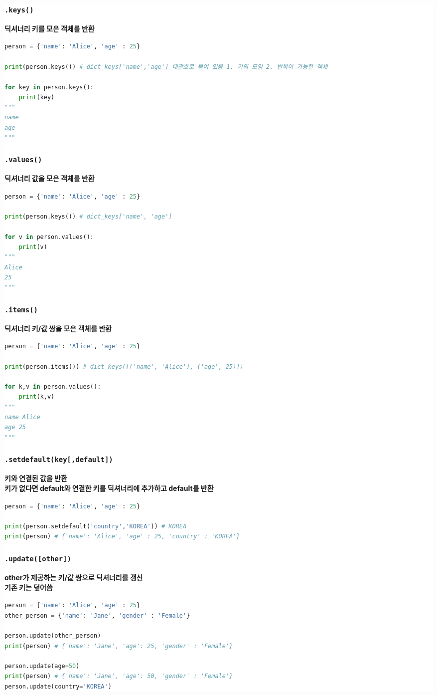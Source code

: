 ### `.keys()`
**딕셔너리 키를 모은 객체를 반환**
```py
person = {'name': 'Alice', 'age' : 25}

print(person.keys()) # dict_keys['name','age'] 대괄호로 묶여 있음 1. 키의 모임 2. 반복이 가능한 객체

for key in person.keys():
    print(key)
"""
name
age
"""
```
### `.values()`
**딕셔너리 값을 모은 객체를 반환**
```py
person = {'name': 'Alice', 'age' : 25}

print(person.keys()) # dict_keys['name', 'age']

for v in person.values():
    print(v)
"""
Alice
25
"""
```
### `.items()`
**딕셔너리 키/값 쌍을 모은 객체를 반환**
```py
person = {'name': 'Alice', 'age' : 25}

print(person.items()) # dict_keys([('name', 'Alice'), ('age', 25)])

for k,v in person.values():
    print(k,v)
"""
name Alice
age 25
"""
```
### `.setdefault(key[,default])`
**키와 연결된 값을 반환<br>키가 없다면 default와 연결한 키를 딕셔너리에 추가하고 default를 반환**
```py
person = {'name': 'Alice', 'age' : 25}

print(person.setdefault('country','KOREA')) # KOREA
print(person) # {'name': 'Alice', 'age' : 25, 'country' : 'KOREA'}
```
### `.update([other])`
**other가 제공하는 키/값 쌍으로 딕셔너리를 갱신 <br> 기존 키는 덮어씀**
```py
person = {'name': 'Alice', 'age' : 25}
other_person = {'name': 'Jane', 'gender' : 'Female'}

person.update(other_person)
print(person) # {'name': 'Jane', 'age': 25, 'gender' : 'Female'}

person.update(age=50)
print(person) # {'name': 'Jane', 'age': 50, 'gender' : 'Female'}
person.update(country='KOREA')
```